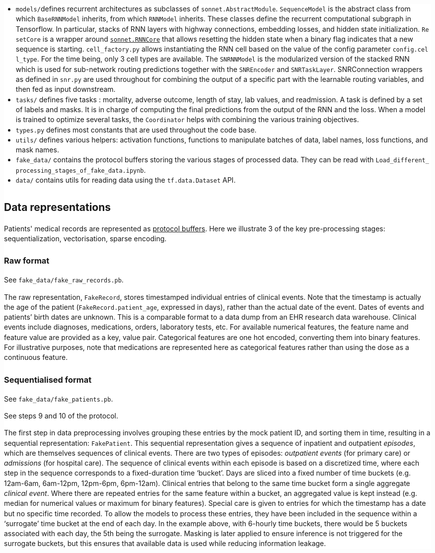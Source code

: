 * `models/`defines recurrent architectures as subclasses of `sonnet.AbstractModule`. `SequenceModel` is the abstract class from which `BaseRNNModel` inherits, from which `RNNModel` inherits. These classes define the recurrent computational subgraph in Tensorflow. In particular, stacks of RNN layers with highway connections, embedding losses, and hidden state initialization. `ResetCore` is a wrapper around [`sonnet.RNNCore`](https://sonnet.readthedocs.io/en/latest/api.html?highlight=RNNCore#sonnet.RNNCore) that allows resetting the hidden state when a binary flag indicates that a new sequence is starting. `cell_factory.py` allows instantiating the RNN cell based on the value of the config parameter `config.cell_type`. For the time being, only 3 cell types are available. The `SNRNNModel` is the modularized version of the stacked RNN which is used for sub-network routing predictions together with the `SNREncoder` and `SNRTaskLayer`. SNRConnection wrappers as defined in `snr.py` are used throughout for combining the output of a specific part with the learnable routing variables, and then fed as input downstream.
* `tasks/` defines five tasks : mortality, adverse outcome, length of stay, lab values, and readmission. A task is defined by a set of labels and masks. It is in charge of computing the final predictions from the output of the RNN and the loss. When a model is trained to optimize several tasks, the `Coordinator` helps with combining the various training objectives.
* `types.py` defines most constants that are used throughout the code base.
* `utils/` defines various helpers: activation functions, functions to manipulate batches of data, label names, loss functions, and mask names.
* `fake_data/` contains the protocol buffers storing the various stages of processed data. They can be read with `Load_different_processing_stages_of_fake_data.ipynb`.
* `data/` contains utils for reading data using the `tf.data.Dataset` API.


## Data representations
Patients' medical records are represented as [protocol buffers](https://developers.google.com/protocol-buffers). Here we illustrate 3 of the key pre-processing stages: sequentialization, vectorisation, sparse encoding.

### Raw format

See `fake_data/fake_raw_records.pb`.

The raw representation, `FakeRecord`, stores timestamped individual entries of clinical events. Note that the timestamp is actually the age of the patient (`FakeRecord.patient_age`, expressed in days), rather than the actual date of the event. Dates of events and patients’ birth dates are unknown. This is a comparable format to a data dump from an EHR research data warehouse. Clinical events include diagnoses, medications, orders, laboratory tests, etc. For available numerical features, the feature name and feature value are provided as a key, value pair. Categorical features are one hot encoded, converting them into binary features. For illustrative purposes, note that medications are represented here as categorical features rather than using the dose as a continuous feature.

### Sequentialised format

See `fake_data/fake_patients.pb`.

See steps 9 and 10 of the protocol.

The first step in data preprocessing involves grouping these entries by the mock patient ID, and sorting them in time, resulting in a sequential representation: `FakePatient`. This sequential representation gives a sequence of inpatient and outpatient *episodes*, which are themselves sequences of clinical events. There are two types of episodes:  *outpatient events* (for primary care) or *admissions* (for hospital care). The sequence of clinical events within each episode is based on a discretized time, where each step in the sequence corresponds to a fixed-duration time ‘bucket’. Days are sliced into a fixed number of time buckets (e.g. 12am-6am, 6am-12pm, 12pm-6pm, 6pm-12am). Clinical entries that belong to the same time bucket form a single aggregate *clinical event*. Where there are repeated entries for the same feature within a bucket, an aggregated value is kept instead (e.g. median for numerical values or maximum for binary features). Special care is given to entries for which the timestamp has a date but no specific time recorded. To allow the models to process these entries, they have been included in the sequence within a ‘surrogate’ time bucket at the end of each day. In the example above, with 6-hourly time buckets, there would be 5 buckets associated with each day, the 5th being the surrogate. Masking is later applied to ensure inference is not triggered for the surrogate buckets, but this ensures that available data is used while reducing information leakage.
